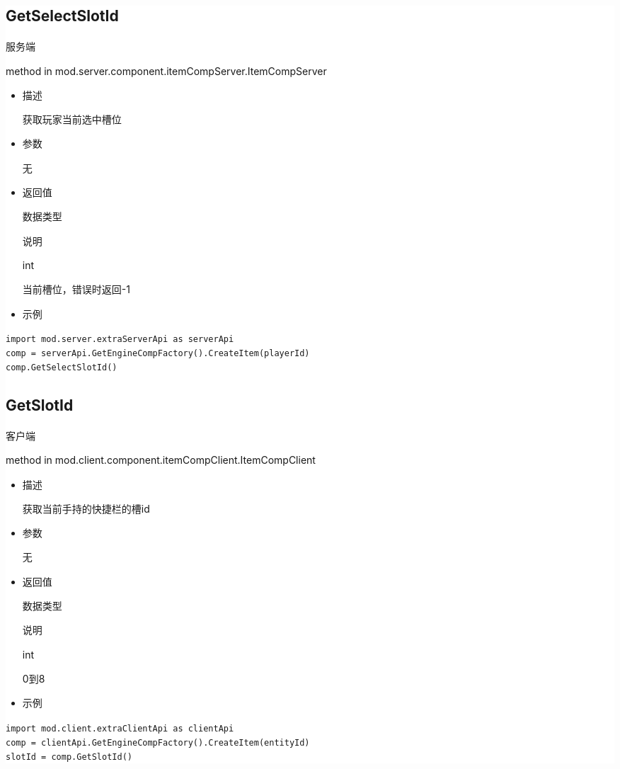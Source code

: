 ##  GetSelectSlotId

服务端

method in mod.server.component.itemCompServer.ItemCompServer

*   描述
    
    获取玩家当前选中槽位
    
*   参数
    
    无
    
*   返回值
    
    数据类型
    
    说明
    
    int
    
    当前槽位，错误时返回-1
    
*   示例
    

```
import mod.server.extraServerApi as serverApi
comp = serverApi.GetEngineCompFactory().CreateItem(playerId)
comp.GetSelectSlotId()

```

##  GetSlotId

客户端

method in mod.client.component.itemCompClient.ItemCompClient

*   描述
    
    获取当前手持的快捷栏的槽id
    
*   参数
    
    无
    
*   返回值
    
    数据类型
    
    说明
    
    int
    
    0到8
    
*   示例
    

```
import mod.client.extraClientApi as clientApi
comp = clientApi.GetEngineCompFactory().CreateItem(entityId)
slotId = comp.GetSlotId()

```
